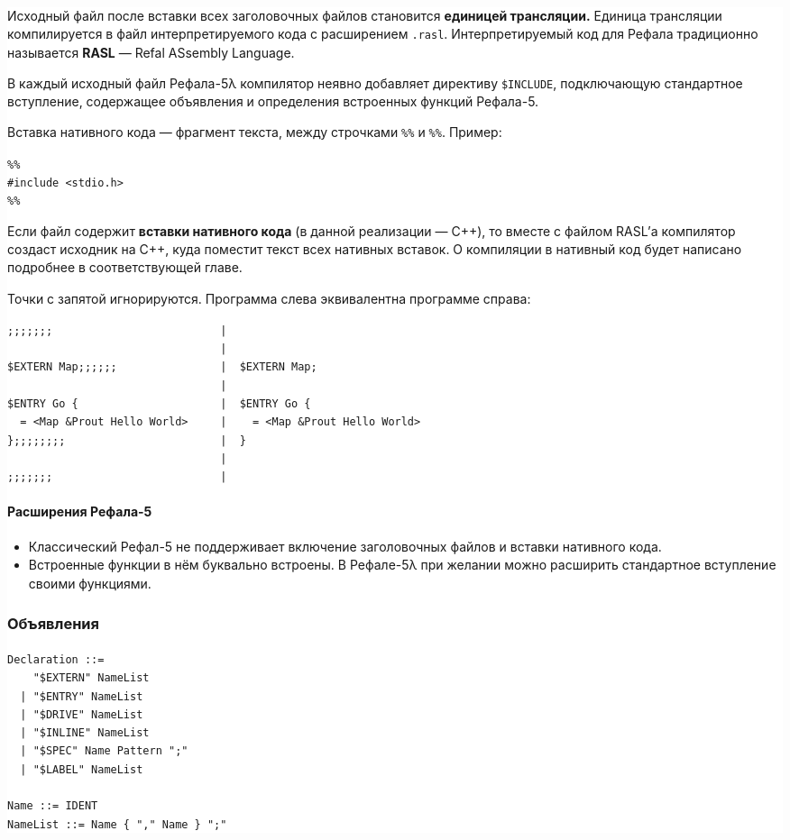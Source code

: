 Исходный файл после вставки всех заголовочных файлов становится **единицей
трансляции.** Единица трансляции компилируется в файл интерпретируемого кода
с расширением `.rasl`. Интерпретируемый код для Рефала традиционно называется
**RASL** — Refal ASsembly Language.

В каждый исходный файл Рефала-5λ компилятор неявно добавляет директиву
`$INCLUDE`, подключающую стандартное вступление, содержащее объявления
и определения встроенных функций Рефала-5.

Вставка нативного кода — фрагмент текста, между строчками `%%` и `%%`. Пример:

    %%
    #include <stdio.h>
    %%

Если файл содержит **вставки нативного кода** (в данной реализации — C++),
то вместе с файлом RASL’а компилятор создаст исходник на C++, куда поместит
текст всех нативных вставок. О компиляции в нативный код будет написано
подробнее в соответствующей главе.

Точки с запятой игнорируются. Программа слева эквивалентна программе справа:

    ;;;;;;;                          |
                                     |
    $EXTERN Map;;;;;;                |  $EXTERN Map;
                                     |
    $ENTRY Go {                      |  $ENTRY Go {                     
      = <Map &Prout Hello World>     |    = <Map &Prout Hello World>
    };;;;;;;;                        |  }
                                     |
    ;;;;;;;                          |

#### Расширения Рефала-5
* Классический Рефал-5 не поддерживает включение заголовочных файлов
  и вставки нативного кода.
* Встроенные функции в нём буквально встроены. В Рефале-5λ при желании
  можно расширить стандартное вступление своими функциями.

### Объявления

    Declaration ::=
        "$EXTERN" NameList
      | "$ENTRY" NameList
      | "$DRIVE" NameList
      | "$INLINE" NameList
      | "$SPEC" Name Pattern ";"
      | "$LABEL" NameList

    Name ::= IDENT
    NameList ::= Name { "," Name } ";"
